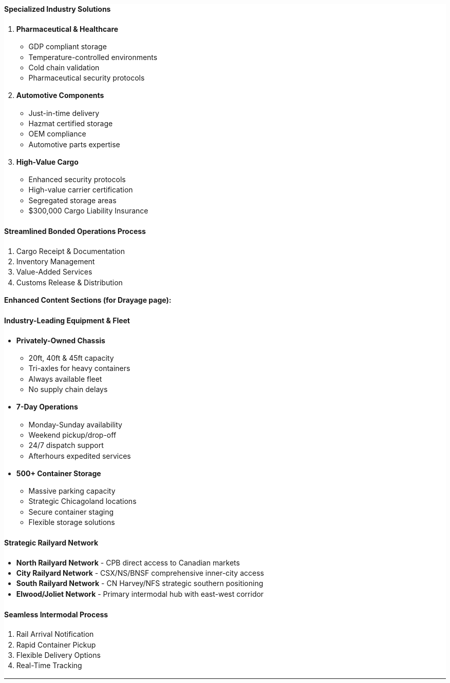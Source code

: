 #### Specialized Industry Solutions
1. **Pharmaceutical & Healthcare**
   - GDP compliant storage
   - Temperature-controlled environments
   - Cold chain validation
   - Pharmaceutical security protocols

2. **Automotive Components**
   - Just-in-time delivery
   - Hazmat certified storage
   - OEM compliance
   - Automotive parts expertise

3. **High-Value Cargo**
   - Enhanced security protocols
   - High-value carrier certification
   - Segregated storage areas
   - $300,000 Cargo Liability Insurance

#### Streamlined Bonded Operations Process
1. Cargo Receipt & Documentation
2. Inventory Management
3. Value-Added Services
4. Customs Release & Distribution

**Enhanced Content Sections (for Drayage page):**

#### Industry-Leading Equipment & Fleet
- **Privately-Owned Chassis**
  - 20ft, 40ft & 45ft capacity
  - Tri-axles for heavy containers
  - Always available fleet
  - No supply chain delays

- **7-Day Operations**
  - Monday-Sunday availability
  - Weekend pickup/drop-off
  - 24/7 dispatch support
  - Afterhours expedited services

- **500+ Container Storage**
  - Massive parking capacity
  - Strategic Chicagoland locations
  - Secure container staging
  - Flexible storage solutions

#### Strategic Railyard Network
- **North Railyard Network** - CPB direct access to Canadian markets
- **City Railyard Network** - CSX/NS/BNSF comprehensive inner-city access
- **South Railyard Network** - CN Harvey/NFS strategic southern positioning
- **Elwood/Joliet Network** - Primary intermodal hub with east-west corridor

#### Seamless Intermodal Process
1. Rail Arrival Notification
2. Rapid Container Pickup
3. Flexible Delivery Options
4. Real-Time Tracking

---
